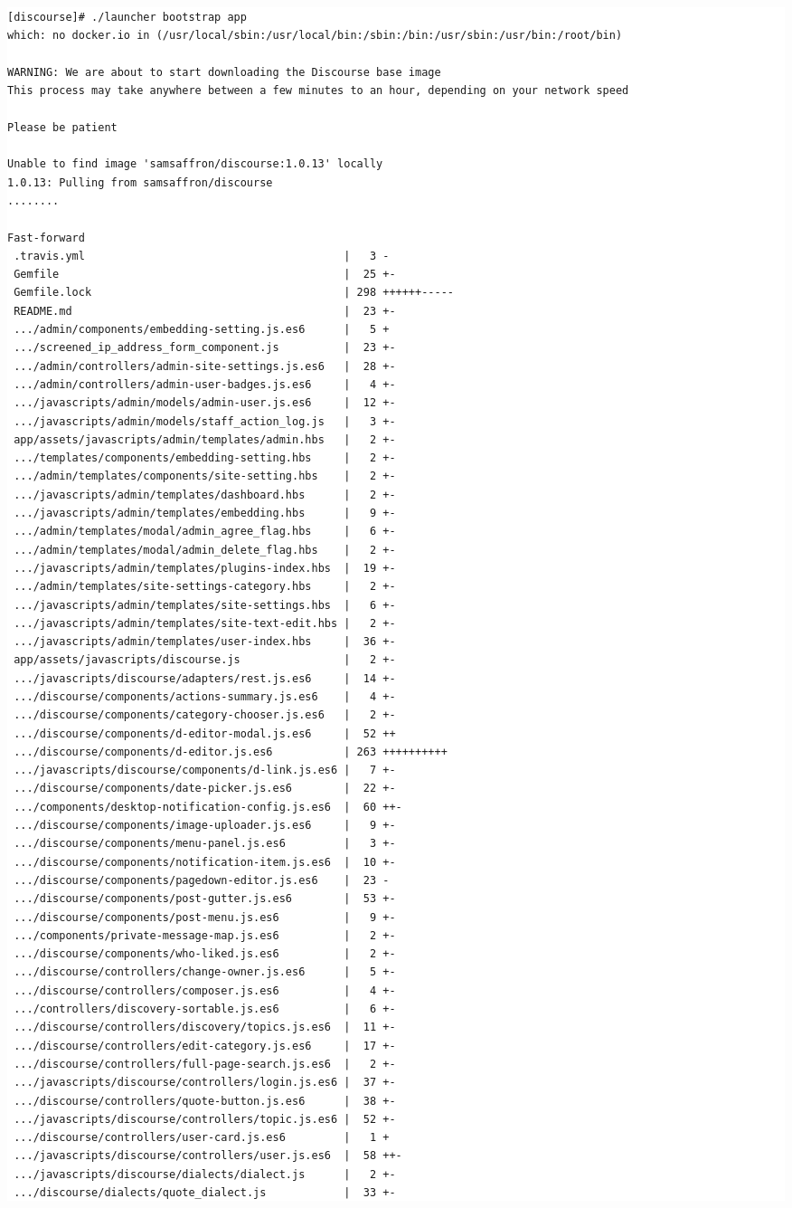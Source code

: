     [discourse]# ./launcher bootstrap app
    which: no docker.io in (/usr/local/sbin:/usr/local/bin:/sbin:/bin:/usr/sbin:/usr/bin:/root/bin)
    
    WARNING: We are about to start downloading the Discourse base image
    This process may take anywhere between a few minutes to an hour, depending on your network speed
    
    Please be patient
    
    Unable to find image 'samsaffron/discourse:1.0.13' locally
    1.0.13: Pulling from samsaffron/discourse
    ........
    
    Fast-forward
     .travis.yml                                        |   3 -
     Gemfile                                            |  25 +-
     Gemfile.lock                                       | 298 ++++++-----
     README.md                                          |  23 +-
     .../admin/components/embedding-setting.js.es6      |   5 +
     .../screened_ip_address_form_component.js          |  23 +-
     .../admin/controllers/admin-site-settings.js.es6   |  28 +-
     .../admin/controllers/admin-user-badges.js.es6     |   4 +-
     .../javascripts/admin/models/admin-user.js.es6     |  12 +-
     .../javascripts/admin/models/staff_action_log.js   |   3 +-
     app/assets/javascripts/admin/templates/admin.hbs   |   2 +-
     .../templates/components/embedding-setting.hbs     |   2 +-
     .../admin/templates/components/site-setting.hbs    |   2 +-
     .../javascripts/admin/templates/dashboard.hbs      |   2 +-
     .../javascripts/admin/templates/embedding.hbs      |   9 +-
     .../admin/templates/modal/admin_agree_flag.hbs     |   6 +-
     .../admin/templates/modal/admin_delete_flag.hbs    |   2 +-
     .../javascripts/admin/templates/plugins-index.hbs  |  19 +-
     .../admin/templates/site-settings-category.hbs     |   2 +-
     .../javascripts/admin/templates/site-settings.hbs  |   6 +-
     .../javascripts/admin/templates/site-text-edit.hbs |   2 +-
     .../javascripts/admin/templates/user-index.hbs     |  36 +-
     app/assets/javascripts/discourse.js                |   2 +-
     .../javascripts/discourse/adapters/rest.js.es6     |  14 +-
     .../discourse/components/actions-summary.js.es6    |   4 +-
     .../discourse/components/category-chooser.js.es6   |   2 +-
     .../discourse/components/d-editor-modal.js.es6     |  52 ++
     .../discourse/components/d-editor.js.es6           | 263 ++++++++++
     .../javascripts/discourse/components/d-link.js.es6 |   7 +-
     .../discourse/components/date-picker.js.es6        |  22 +-
     .../components/desktop-notification-config.js.es6  |  60 ++-
     .../discourse/components/image-uploader.js.es6     |   9 +-
     .../discourse/components/menu-panel.js.es6         |   3 +-
     .../discourse/components/notification-item.js.es6  |  10 +-
     .../discourse/components/pagedown-editor.js.es6    |  23 -
     .../discourse/components/post-gutter.js.es6        |  53 +-
     .../discourse/components/post-menu.js.es6          |   9 +-
     .../components/private-message-map.js.es6          |   2 +-
     .../discourse/components/who-liked.js.es6          |   2 +-
     .../discourse/controllers/change-owner.js.es6      |   5 +-
     .../discourse/controllers/composer.js.es6          |   4 +-
     .../controllers/discovery-sortable.js.es6          |   6 +-
     .../discourse/controllers/discovery/topics.js.es6  |  11 +-
     .../discourse/controllers/edit-category.js.es6     |  17 +-
     .../discourse/controllers/full-page-search.js.es6  |   2 +-
     .../javascripts/discourse/controllers/login.js.es6 |  37 +-
     .../discourse/controllers/quote-button.js.es6      |  38 +-
     .../javascripts/discourse/controllers/topic.js.es6 |  52 +-
     .../discourse/controllers/user-card.js.es6         |   1 +
     .../javascripts/discourse/controllers/user.js.es6  |  58 ++-
     .../javascripts/discourse/dialects/dialect.js      |   2 +-
     .../discourse/dialects/quote_dialect.js            |  33 +-